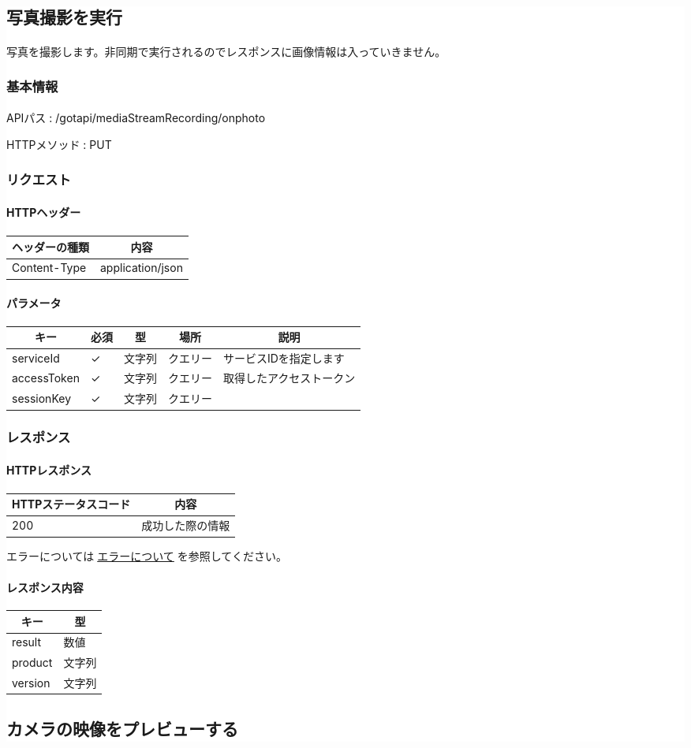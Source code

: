 ## 写真撮影を実行

写真を撮影します。非同期で実行されるのでレスポンスに画像情報は入っていきません。

### 基本情報

APIパス
: /gotapi/mediaStreamRecording/onphoto

HTTPメソッド
: PUT

### リクエスト

#### HTTPヘッダー

|ヘッダーの種類|内容|
|----------------|----------------|
|Content-Type|application/json|

#### パラメータ

|キー|必須|型|場所|説明|
|-----|-----|-----|-----|-----|
|serviceId|✓|文字列|クエリー|サービスIDを指定します|
|accessToken|✓|文字列|クエリー|取得したアクセストークン|
|sessionKey|✓|文字列|クエリー|

### レスポンス

#### HTTPレスポンス

|HTTPステータスコード|内容|
|-----|-----|
|200|成功した際の情報|

エラーについては [エラーについて](./error.md) を参照してください。

#### レスポンス内容

|キー|型|
|----|----|
|result|数値|
|product|文字列|
|version|文字列|

## カメラの映像をプレビューする
